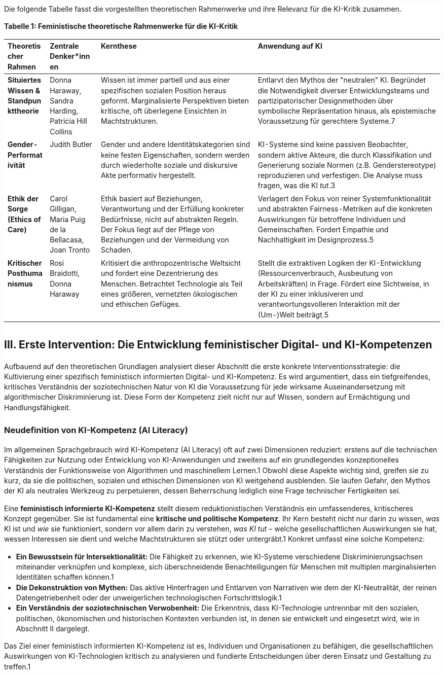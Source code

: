 Die folgende Tabelle fasst die vorgestellten theoretischen Rahmenwerke und ihre Relevanz für die KI-Kritik zusammen.

**Tabelle 1: Feministische theoretische Rahmenwerke für die KI-Kritik**

| Theoretischer Rahmen | Zentrale Denker\*innen | Kernthese | Anwendung auf KI |
| :---- | :---- | :---- | :---- |
| **Situiertes Wissen & Standpunkttheorie** | Donna Haraway, Sandra Harding, Patricia Hill Collins | Wissen ist immer partiell und aus einer spezifischen sozialen Position heraus geformt. Marginalisierte Perspektiven bieten kritische, oft überlegene Einsichten in Machtstrukturen. | Entlarvt den Mythos der "neutralen" KI. Begründet die Notwendigkeit diverser Entwicklungsteams und partizipatorischer Designmethoden über symbolische Repräsentation hinaus, als epistemische Voraussetzung für gerechtere Systeme.7 |
| **Gender-Performativität** | Judith Butler | Gender und andere Identitätskategorien sind keine festen Eigenschaften, sondern werden durch wiederholte soziale und diskursive Akte performativ hergestellt. | KI-Systeme sind keine passiven Beobachter, sondern aktive Akteure, die durch Klassifikation und Generierung soziale Normen (z.B. Genderstereotype) reproduzieren und verfestigen. Die Analyse muss fragen, was die KI *tut*.3 |
| **Ethik der Sorge (Ethics of Care)** | Carol Gilligan, Maria Puig de la Bellacasa, Joan Tronto | Ethik basiert auf Beziehungen, Verantwortung und der Erfüllung konkreter Bedürfnisse, nicht auf abstrakten Regeln. Der Fokus liegt auf der Pflege von Beziehungen und der Vermeidung von Schaden. | Verlagert den Fokus von reiner Systemfunktionalität und abstrakten Fairness-Metriken auf die konkreten Auswirkungen für betroffene Individuen und Gemeinschaften. Fordert Empathie und Nachhaltigkeit im Designprozess.5 |
| **Kritischer Posthumanismus** | Rosi Braidotti, Donna Haraway | Kritisiert die anthropozentrische Weltsicht und fordert eine Dezentrierung des Menschen. Betrachtet Technologie als Teil eines größeren, vernetzten ökologischen und ethischen Gefüges. | Stellt die extraktiven Logiken der KI-Entwicklung (Ressourcenverbrauch, Ausbeutung von Arbeitskräften) in Frage. Fördert eine Sichtweise, in der KI zu einer inklusiveren und verantwortungsvolleren Interaktion mit der (Um-)Welt beiträgt.5 |

## **III. Erste Intervention: Die Entwicklung feministischer Digital- und KI-Kompetenzen**

Aufbauend auf den theoretischen Grundlagen analysiert dieser Abschnitt die erste konkrete Interventionsstrategie: die Kultivierung einer spezifisch feministisch informierten Digital- und KI-Kompetenz. Es wird argumentiert, dass ein tiefgreifendes, kritisches Verständnis der soziotechnischen Natur von KI die Voraussetzung für jede wirksame Auseinandersetzung mit algorithmischer Diskriminierung ist. Diese Form der Kompetenz zielt nicht nur auf Wissen, sondern auf Ermächtigung und Handlungsfähigkeit.

### **Neudefinition von KI-Kompetenz (AI Literacy)**

Im allgemeinen Sprachgebrauch wird KI-Kompetenz (AI Literacy) oft auf zwei Dimensionen reduziert: erstens auf die technischen Fähigkeiten zur Nutzung oder Entwicklung von KI-Anwendungen und zweitens auf ein grundlegendes konzeptionelles Verständnis der Funktionsweise von Algorithmen und maschinellem Lernen.1 Obwohl diese Aspekte wichtig sind, greifen sie zu kurz, da sie die politischen, sozialen und ethischen Dimensionen von KI weitgehend ausblenden. Sie laufen Gefahr, den Mythos der KI als neutrales Werkzeug zu perpetuieren, dessen Beherrschung lediglich eine Frage technischer Fertigkeiten sei.

Eine **feministisch informierte KI-Kompetenz** stellt diesem reduktionistischen Verständnis ein umfassenderes, kritischeres Konzept gegenüber. Sie ist fundamental eine **kritische und politische Kompetenz**. Ihr Kern besteht nicht nur darin zu wissen, *was* KI ist und *wie* sie funktioniert, sondern vor allem darin zu verstehen, *was KI tut* – welche gesellschaftlichen Auswirkungen sie hat, wessen Interessen sie dient und welche Machtstrukturen sie stützt oder untergräbt.1 Konkret umfasst eine solche Kompetenz:

* **Ein Bewusstsein für Intersektionalität:** Die Fähigkeit zu erkennen, wie KI-Systeme verschiedene Diskriminierungsachsen miteinander verknüpfen und komplexe, sich überschneidende Benachteiligungen für Menschen mit multiplen marginalisierten Identitäten schaffen können.1  
* **Die Dekonstruktion von Mythen:** Das aktive Hinterfragen und Entlarven von Narrativen wie dem der KI-Neutralität, der reinen Datengetriebenheit oder der unweigerlichen technologischen Fortschrittslogik.1  
* **Ein Verständnis der soziotechnischen Verwobenheit:** Die Erkenntnis, dass KI-Technologie untrennbar mit den sozialen, politischen, ökonomischen und historischen Kontexten verbunden ist, in denen sie entwickelt und eingesetzt wird, wie in Abschnitt II dargelegt.

Das Ziel einer feministisch informierten KI-Kompetenz ist es, Individuen und Organisationen zu befähigen, die gesellschaftlichen Auswirkungen von KI-Technologien kritisch zu analysieren und fundierte Entscheidungen über deren Einsatz und Gestaltung zu treffen.1
